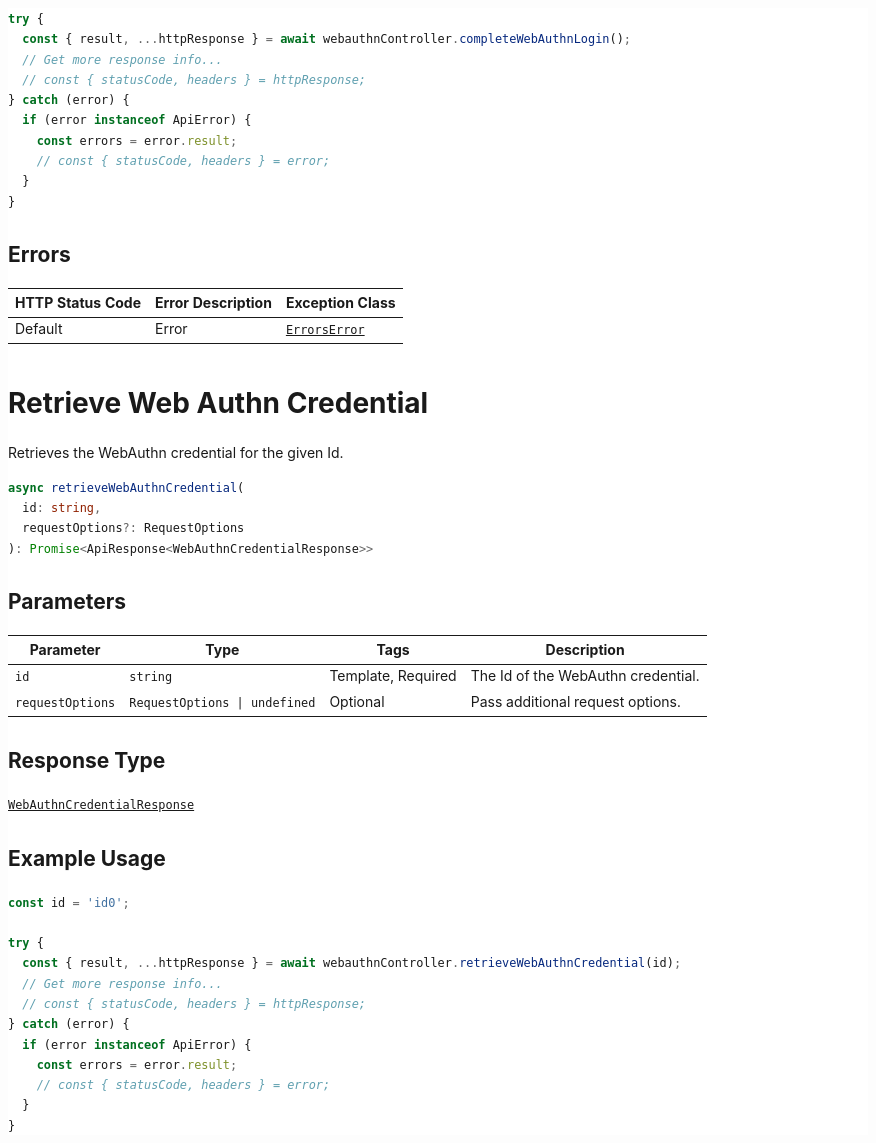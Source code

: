 ```ts
try {
  const { result, ...httpResponse } = await webauthnController.completeWebAuthnLogin();
  // Get more response info...
  // const { statusCode, headers } = httpResponse;
} catch (error) {
  if (error instanceof ApiError) {
    const errors = error.result;
    // const { statusCode, headers } = error;
  }
}
```

## Errors

| HTTP Status Code | Error Description | Exception Class |
|  --- | --- | --- |
| Default | Error | [`ErrorsError`](../../doc/models/errors-error.md) |


# Retrieve Web Authn Credential

Retrieves the WebAuthn credential for the given Id.

```ts
async retrieveWebAuthnCredential(
  id: string,
  requestOptions?: RequestOptions
): Promise<ApiResponse<WebAuthnCredentialResponse>>
```

## Parameters

| Parameter | Type | Tags | Description |
|  --- | --- | --- | --- |
| `id` | `string` | Template, Required | The Id of the WebAuthn credential. |
| `requestOptions` | `RequestOptions \| undefined` | Optional | Pass additional request options. |

## Response Type

[`WebAuthnCredentialResponse`](../../doc/models/web-authn-credential-response.md)

## Example Usage

```ts
const id = 'id0';

try {
  const { result, ...httpResponse } = await webauthnController.retrieveWebAuthnCredential(id);
  // Get more response info...
  // const { statusCode, headers } = httpResponse;
} catch (error) {
  if (error instanceof ApiError) {
    const errors = error.result;
    // const { statusCode, headers } = error;
  }
}
```
